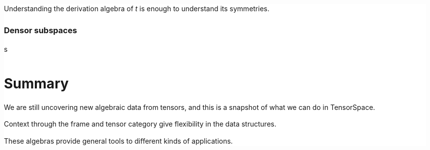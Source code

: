 Understanding the derivation algebra of $t$ is enough to understand its symmetries.

### Densor subspaces

s

# Summary

We are still uncovering new algebraic data from tensors, and this is a snapshot of what we can do in $\textsf{TensorSpace}$. 

Context through the frame and tensor category give flexibility in the data structures.

These algebras provide general tools to different kinds of applications.